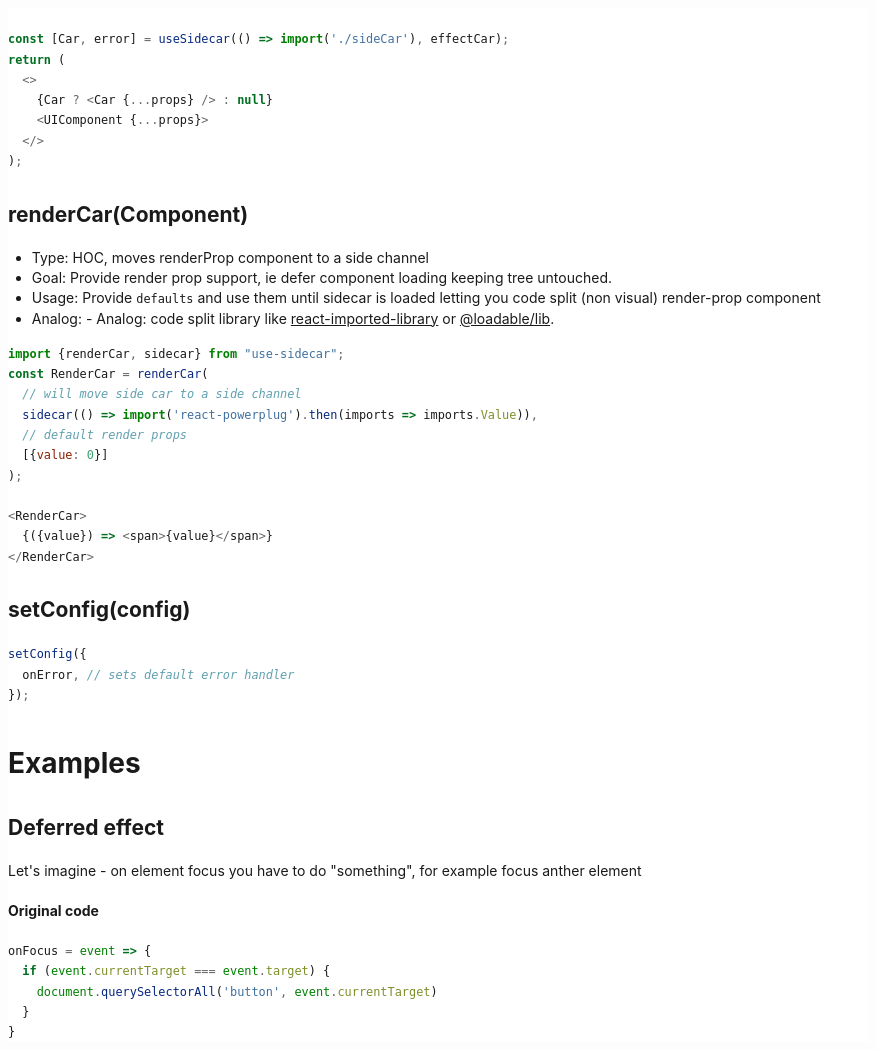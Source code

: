 ```js

const [Car, error] = useSidecar(() => import('./sideCar'), effectCar); 
return (
  <>
    {Car ? <Car {...props} /> : null}
    <UIComponent {...props}>
  </>
);
```

## renderCar(Component)
- Type: HOC, moves renderProp component to a side channel
- Goal: Provide render prop support, ie defer component loading keeping tree untouched.
- Usage: Provide `defaults` and use them until sidecar is loaded letting you code split (non visual) render-prop component
- Analog: - Analog: code split library like [react-imported-library](https://github.com/theKashey/react-imported-library) or [@loadable/lib](https://www.smooth-code.com/open-source/loadable-components/docs/library-splitting/).
```js
import {renderCar, sidecar} from "use-sidecar";
const RenderCar = renderCar(
  // will move side car to a side channel
  sidecar(() => import('react-powerplug').then(imports => imports.Value)),
  // default render props
  [{value: 0}]  
);

<RenderCar>
  {({value}) => <span>{value}</span>}
</RenderCar>
```

## setConfig(config)
```js
setConfig({
  onError, // sets default error handler
});
```

# Examples
## Deferred effect
Let's imagine - on element focus you have to do "something", for example focus anther element

#### Original code
```js
onFocus = event => {
  if (event.currentTarget === event.target) {
    document.querySelectorAll('button', event.currentTarget)
  }
}
```
